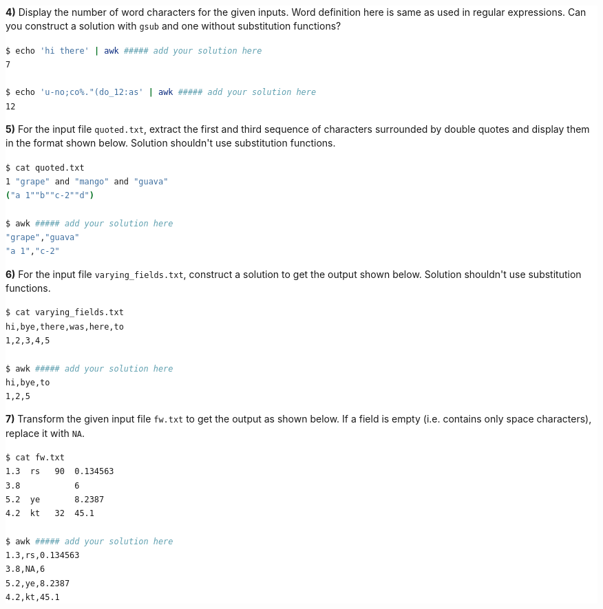 **4)** Display the number of word characters for the given inputs. Word definition here is same as used in regular expressions. Can you construct a solution with `gsub` and one without substitution functions?

```bash
$ echo 'hi there' | awk ##### add your solution here
7

$ echo 'u-no;co%."(do_12:as' | awk ##### add your solution here
12
```

**5)** For the input file `quoted.txt`, extract the first and third sequence of characters surrounded by double quotes and display them in the format shown below. Solution shouldn't use substitution functions.

```bash
$ cat quoted.txt
1 "grape" and "mango" and "guava"
("a 1""b""c-2""d")

$ awk ##### add your solution here
"grape","guava"
"a 1","c-2"
```

**6)** For the input file `varying_fields.txt`, construct a solution to get the output shown below. Solution shouldn't use substitution functions.

```bash
$ cat varying_fields.txt
hi,bye,there,was,here,to
1,2,3,4,5

$ awk ##### add your solution here
hi,bye,to
1,2,5
```

**7)** Transform the given input file `fw.txt` to get the output as shown below. If a field is empty (i.e. contains only space characters), replace it with `NA`.

```bash
$ cat fw.txt
1.3  rs   90  0.134563
3.8           6
5.2  ye       8.2387
4.2  kt   32  45.1

$ awk ##### add your solution here
1.3,rs,0.134563
3.8,NA,6
5.2,ye,8.2387
4.2,kt,45.1
```
